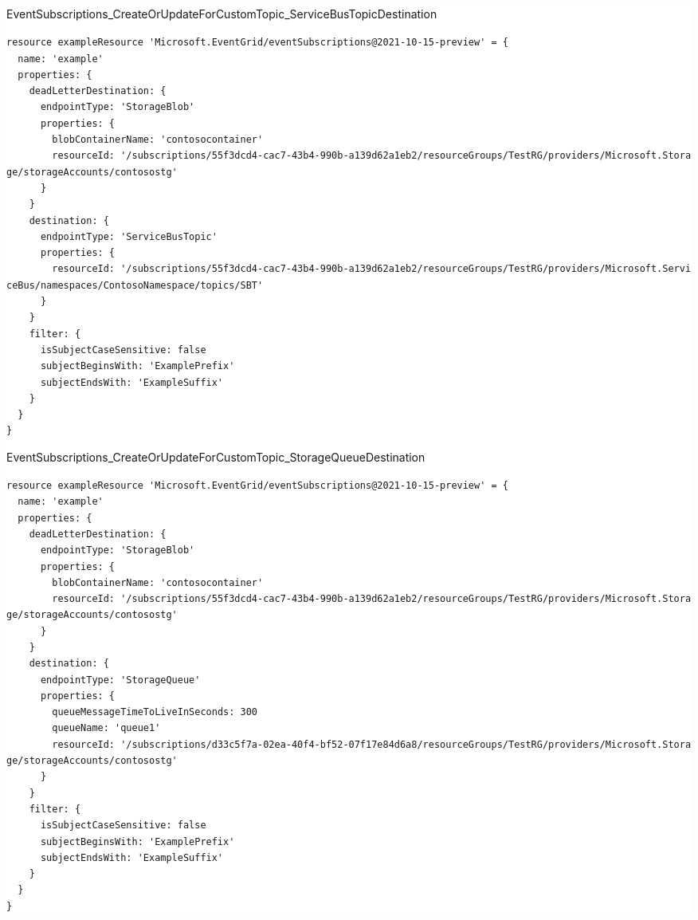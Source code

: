EventSubscriptions_CreateOrUpdateForCustomTopic_ServiceBusTopicDestination
```bicep
resource exampleResource 'Microsoft.EventGrid/eventSubscriptions@2021-10-15-preview' = {
  name: 'example'
  properties: {
    deadLetterDestination: {
      endpointType: 'StorageBlob'
      properties: {
        blobContainerName: 'contosocontainer'
        resourceId: '/subscriptions/55f3dcd4-cac7-43b4-990b-a139d62a1eb2/resourceGroups/TestRG/providers/Microsoft.Storage/storageAccounts/contosostg'
      }
    }
    destination: {
      endpointType: 'ServiceBusTopic'
      properties: {
        resourceId: '/subscriptions/55f3dcd4-cac7-43b4-990b-a139d62a1eb2/resourceGroups/TestRG/providers/Microsoft.ServiceBus/namespaces/ContosoNamespace/topics/SBT'
      }
    }
    filter: {
      isSubjectCaseSensitive: false
      subjectBeginsWith: 'ExamplePrefix'
      subjectEndsWith: 'ExampleSuffix'
    }
  }
}
```

EventSubscriptions_CreateOrUpdateForCustomTopic_StorageQueueDestination
```bicep
resource exampleResource 'Microsoft.EventGrid/eventSubscriptions@2021-10-15-preview' = {
  name: 'example'
  properties: {
    deadLetterDestination: {
      endpointType: 'StorageBlob'
      properties: {
        blobContainerName: 'contosocontainer'
        resourceId: '/subscriptions/55f3dcd4-cac7-43b4-990b-a139d62a1eb2/resourceGroups/TestRG/providers/Microsoft.Storage/storageAccounts/contosostg'
      }
    }
    destination: {
      endpointType: 'StorageQueue'
      properties: {
        queueMessageTimeToLiveInSeconds: 300
        queueName: 'queue1'
        resourceId: '/subscriptions/d33c5f7a-02ea-40f4-bf52-07f17e84d6a8/resourceGroups/TestRG/providers/Microsoft.Storage/storageAccounts/contosostg'
      }
    }
    filter: {
      isSubjectCaseSensitive: false
      subjectBeginsWith: 'ExamplePrefix'
      subjectEndsWith: 'ExampleSuffix'
    }
  }
}
```
